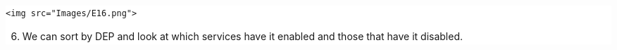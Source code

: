     <img src="Images/E16.png">

6. We can sort by DEP and look at which services have it enabled and those that have it disabled.

